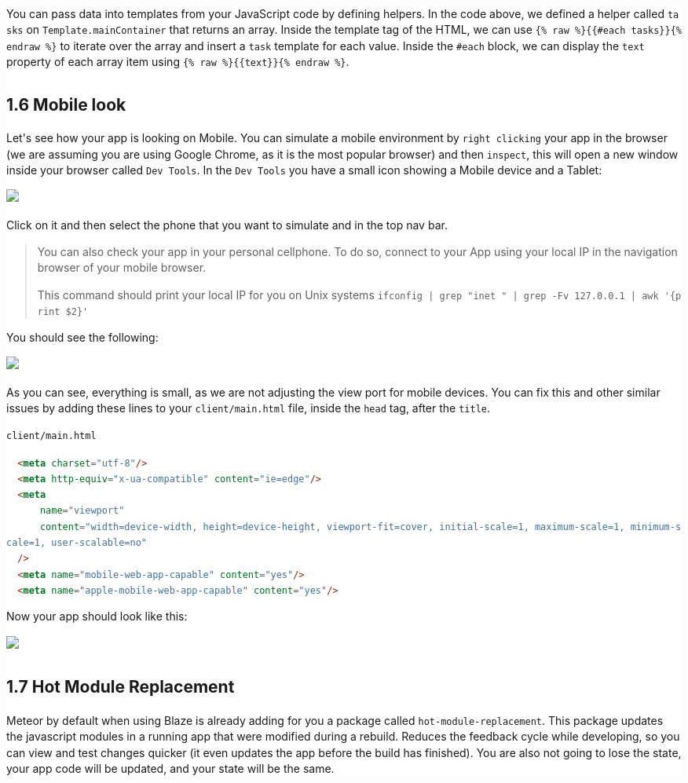 You can pass data into templates from your JavaScript code by defining helpers. In the code above, we defined a helper called `tasks` on `Template.mainContainer` that returns an array. Inside the template tag of the HTML, we can use `{% raw %}{{#each tasks}}{% endraw %}` to iterate over the array and insert a `task` template for each value. Inside the `#each` block, we can display the `text` property of each array item using `{% raw %}{{text}}{% endraw %}`.


## 1.6 Mobile look

Let's see how your app is looking on Mobile. You can simulate a mobile environment by `right clicking` your app in the browser (we are assuming you are using Google Chrome, as it is the most popular browser) and then `inspect`, this will open a new window inside your browser called `Dev Tools`. In the `Dev Tools` you have a small icon showing a Mobile device and a Tablet:

<img width="500px" src="/simple-todos/assets/step01-dev-tools-mobile-toggle.png"/>

Click on it and then select the phone that you want to simulate and in the top nav bar.

> You can also check your app in your personal cellphone. To do so, connect to your App using your local IP in the navigation browser of your mobile browser.
>
> This command should print your local IP for you on Unix systems
`ifconfig | grep "inet " | grep -Fv 127.0.0.1 | awk '{print $2}'`

You should see the following:

<img width="200px" src="/simple-todos/assets/step01-mobile-without-meta-tags.png"/>

As you can see, everything is small, as we are not adjusting the view port for mobile devices. You can fix this and other similar issues by adding these lines to your `client/main.html` file, inside the `head` tag, after the `title`.

`client/main.html`
```html
  <meta charset="utf-8"/>
  <meta http-equiv="x-ua-compatible" content="ie=edge"/>
  <meta
      name="viewport"
      content="width=device-width, height=device-height, viewport-fit=cover, initial-scale=1, maximum-scale=1, minimum-scale=1, user-scalable=no"
  />
  <meta name="mobile-web-app-capable" content="yes"/>
  <meta name="apple-mobile-web-app-capable" content="yes"/>
```

Now your app should look like this:

<img width="200px" src="/simple-todos/assets/step01-mobile-with-meta-tags.png"/>


## 1.7 Hot Module Replacement

Meteor by default when using Blaze is already adding for you a package called `hot-module-replacement`. This package updates the javascript modules in a running app that were modified during a rebuild. Reduces the feedback cycle while developing, so you can view and test changes quicker (it even updates the app before the build has finished). You are also not going to lose the state, your app code will be updated, and your state will be the same.

